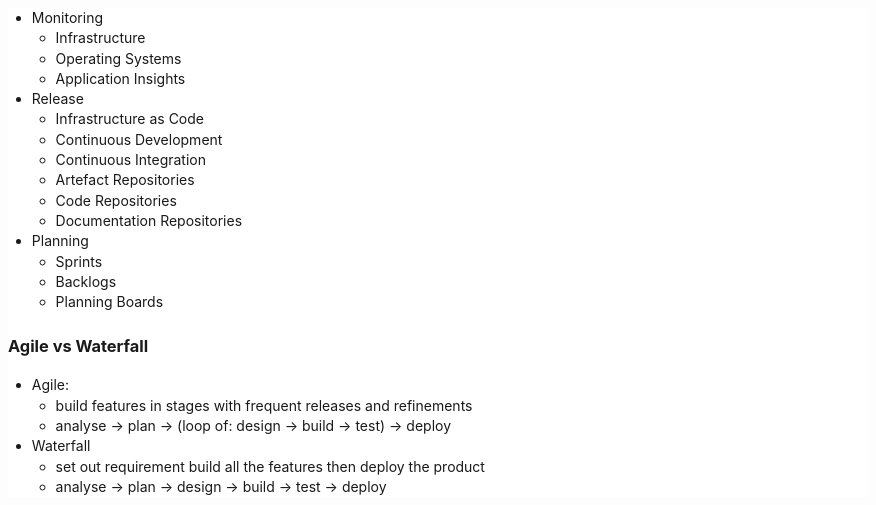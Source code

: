 * Monitoring
  * Infrastructure
  * Operating Systems
  * Application Insights
* Release
  * Infrastructure as Code
  * Continuous Development
  * Continuous Integration
  * Artefact Repositories
  * Code Repositories
  * Documentation Repositories
* Planning
  * Sprints
  * Backlogs
  * Planning Boards

### Agile vs Waterfall

* Agile:
  * build features in stages with frequent releases and refinements
  * analyse -> plan -> (loop of: design -> build -> test) -> deploy
* Waterfall
  * set out requirement build all the features then deploy the product
  * analyse -> plan -> design -> build -> test -> deploy
